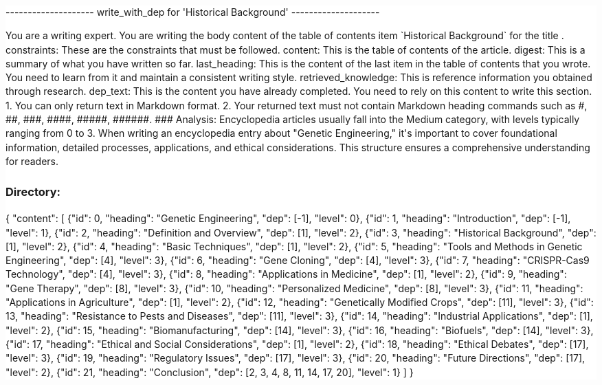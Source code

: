 -------------------- write_with_dep for 'Historical Background' --------------------

<role>
You are a writing expert.
</role>
<rule>
You are writing the body content of the table of contents item `Historical Background` for the title <Genetic Engineering>.
constraints: These are the constraints that must be followed.
content: This is the table of contents of the article.
digest: This is a summary of what you have written so far.
last_heading: This is the content of the last item in the table of contents that you wrote. You need to learn from it and maintain a consistent writing style.
retrieved_knowledge: This is reference information you obtained through research.
dep_text: This is the content you have already completed. You need to rely on this content to write this section.
</rule>
<constraints>
1. You can only return text in Markdown format.
2. Your returned text must not contain Markdown heading commands such as #, ##, ###, ####, #####, ######.
</constraints>
<content>
### Analysis:
Encyclopedia articles usually fall into the Medium category, with levels typically ranging from 0 to 3. When writing an encyclopedia entry about "Genetic Engineering," it's important to cover foundational information, detailed processes, applications, and ethical considerations. This structure ensures a comprehensive understanding for readers.

### Directory:
<JSON>
{
    "content": [
        {"id": 0, "heading": "Genetic Engineering", "dep": [-1], "level": 0},
        {"id": 1, "heading": "Introduction", "dep": [-1], "level": 1},
        {"id": 2, "heading": "Definition and Overview", "dep": [1], "level": 2},
        {"id": 3, "heading": "Historical Background", "dep": [1], "level": 2},
        {"id": 4, "heading": "Basic Techniques", "dep": [1], "level": 2},
        {"id": 5, "heading": "Tools and Methods in Genetic Engineering", "dep": [4], "level": 3},
        {"id": 6, "heading": "Gene Cloning", "dep": [4], "level": 3},
        {"id": 7, "heading": "CRISPR-Cas9 Technology", "dep": [4], "level": 3},
        {"id": 8, "heading": "Applications in Medicine", "dep": [1], "level": 2},
        {"id": 9, "heading": "Gene Therapy", "dep": [8], "level": 3},
        {"id": 10, "heading": "Personalized Medicine", "dep": [8], "level": 3},
        {"id": 11, "heading": "Applications in Agriculture", "dep": [1], "level": 2},
        {"id": 12, "heading": "Genetically Modified Crops", "dep": [11], "level": 3},
        {"id": 13, "heading": "Resistance to Pests and Diseases", "dep": [11], "level": 3},
        {"id": 14, "heading": "Industrial Applications", "dep": [1], "level": 2},
        {"id": 15, "heading": "Biomanufacturing", "dep": [14], "level": 3},
        {"id": 16, "heading": "Biofuels", "dep": [14], "level": 3},
        {"id": 17, "heading": "Ethical and Social Considerations", "dep": [1], "level": 2},
        {"id": 18, "heading": "Ethical Debates", "dep": [17], "level": 3},
        {"id": 19, "heading": "Regulatory Issues", "dep": [17], "level": 3},
        {"id": 20, "heading": "Future Directions", "dep": [17], "level": 2},
        {"id": 21, "heading": "Conclusion", "dep": [2, 3, 4, 8, 11, 14, 17, 20], "level": 1}
    ]
}
</JSON>
